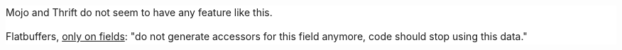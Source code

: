 Mojo and Thrift do not seem to have any feature like this.

Flatbuffers, [only on fields][flatbuffers-only-on-fields]: "do not generate accessors
for this field anymore, code should stop using this data."



[attributes]: /docs/reference/fidl/language/attributes.md
[donotuse1]: https://fuchsia.googlesource.com/fuchsia/+/caa3f20aa7b64240f4265ede5e6deddf0f2d0cf7/garnet/public/fidl/fuchsia.media/audio_renderer.fidl#7
[donotuse2]: https://fuchsia.googlesource.com/fuchsia/+/ce931e090d0c54030a80397bd24f217132983794/peridot/public/fidl/fuchsia.modular/module/module_context.fidl#79
[three-recommended-forms]: https://github.com/golang/go/issues/10909#issuecomment-136492606
[fidl-api]: /docs/concepts/api/fidl.md#Good-Design-Patterns
[rust-deprecated]: https://doc.rust-lang.org/reference/attributes.html#deprecation
[rust-deny-warnings]: https://doc.rust-lang.org/reference/attributes.html#lint-check-attributes
[rust-allow-deprecated]: https://doc.rust-lang.org/reference/attributes.html#lint-check-attributes
[go-doc-comments]: /docs/concepts/fidl/ftp/ftp-009.md
[go-staticcheck]: https://staticcheck.io/docs/checks#checks
[protobufs-only-on-fields]: https://developers.google.com/protocol-buffers/docs/proto3
[flatbuffers-only-on-fields]: https://google.github.io/flatbuffers/md__schemas.html
